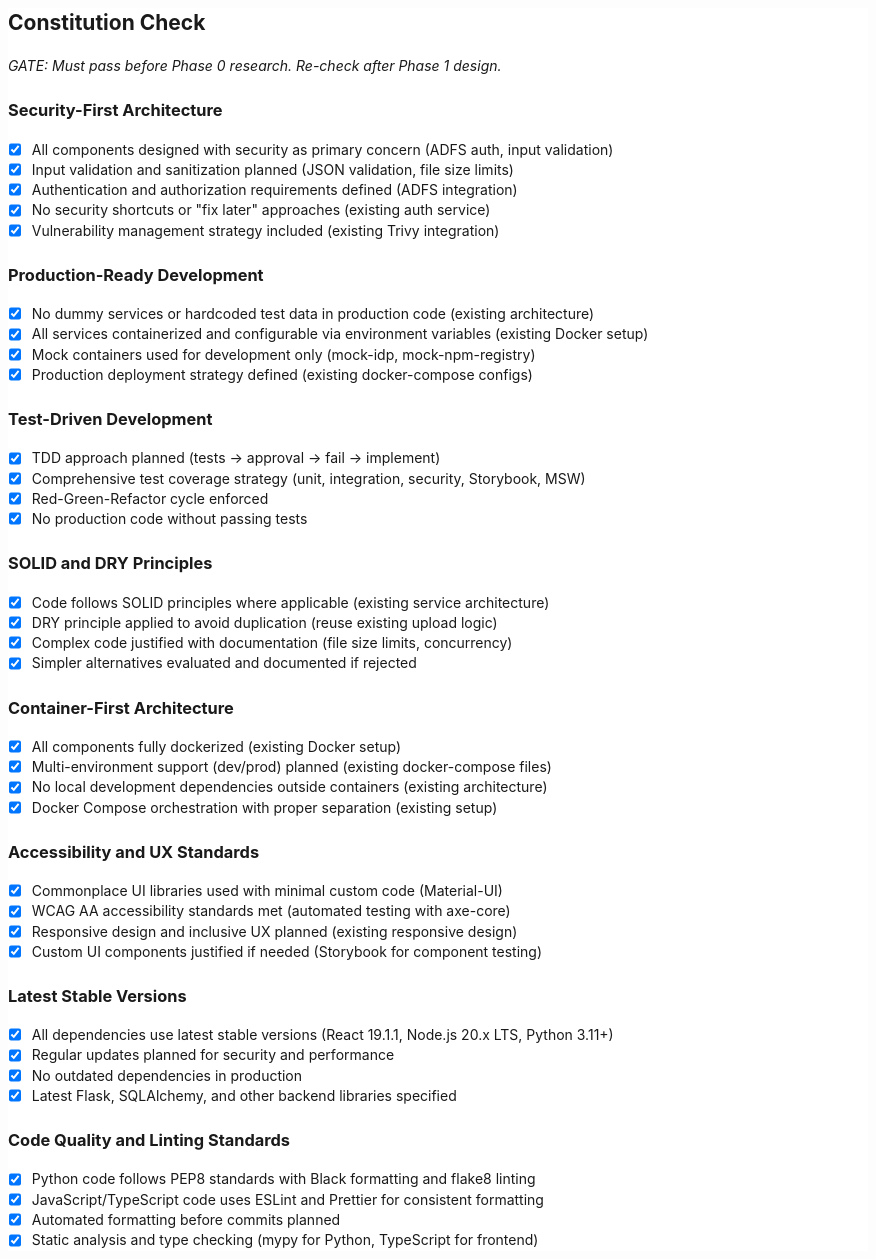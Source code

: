 ## Constitution Check
*GATE: Must pass before Phase 0 research. Re-check after Phase 1 design.*

### Security-First Architecture
- [x] All components designed with security as primary concern (ADFS auth, input validation)
- [x] Input validation and sanitization planned (JSON validation, file size limits)
- [x] Authentication and authorization requirements defined (ADFS integration)
- [x] No security shortcuts or "fix later" approaches (existing auth service)
- [x] Vulnerability management strategy included (existing Trivy integration)

### Production-Ready Development
- [x] No dummy services or hardcoded test data in production code (existing architecture)
- [x] All services containerized and configurable via environment variables (existing Docker setup)
- [x] Mock containers used for development only (mock-idp, mock-npm-registry)
- [x] Production deployment strategy defined (existing docker-compose configs)

### Test-Driven Development
- [x] TDD approach planned (tests → approval → fail → implement)
- [x] Comprehensive test coverage strategy (unit, integration, security, Storybook, MSW)
- [x] Red-Green-Refactor cycle enforced
- [x] No production code without passing tests

### SOLID and DRY Principles
- [x] Code follows SOLID principles where applicable (existing service architecture)
- [x] DRY principle applied to avoid duplication (reuse existing upload logic)
- [x] Complex code justified with documentation (file size limits, concurrency)
- [x] Simpler alternatives evaluated and documented if rejected

### Container-First Architecture
- [x] All components fully dockerized (existing Docker setup)
- [x] Multi-environment support (dev/prod) planned (existing docker-compose files)
- [x] No local development dependencies outside containers (existing architecture)
- [x] Docker Compose orchestration with proper separation (existing setup)

### Accessibility and UX Standards
- [x] Commonplace UI libraries used with minimal custom code (Material-UI)
- [x] WCAG AA accessibility standards met (automated testing with axe-core)
- [x] Responsive design and inclusive UX planned (existing responsive design)
- [x] Custom UI components justified if needed (Storybook for component testing)

### Latest Stable Versions
- [x] All dependencies use latest stable versions (React 19.1.1, Node.js 20.x LTS, Python 3.11+)
- [x] Regular updates planned for security and performance
- [x] No outdated dependencies in production
- [x] Latest Flask, SQLAlchemy, and other backend libraries specified

### Code Quality and Linting Standards
- [x] Python code follows PEP8 standards with Black formatting and flake8 linting
- [x] JavaScript/TypeScript code uses ESLint and Prettier for consistent formatting
- [x] Automated formatting before commits planned
- [x] Static analysis and type checking (mypy for Python, TypeScript for frontend)
